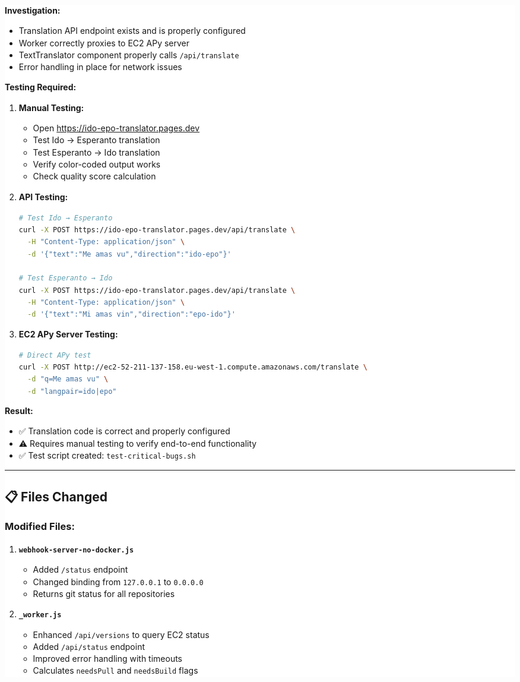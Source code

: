 **Investigation:**
- Translation API endpoint exists and is properly configured
- Worker correctly proxies to EC2 APy server
- TextTranslator component properly calls `/api/translate`
- Error handling in place for network issues

**Testing Required:**
1. **Manual Testing:**
   - Open https://ido-epo-translator.pages.dev
   - Test Ido → Esperanto translation
   - Test Esperanto → Ido translation
   - Verify color-coded output works
   - Check quality score calculation

2. **API Testing:**
   ```bash
   # Test Ido → Esperanto
   curl -X POST https://ido-epo-translator.pages.dev/api/translate \
     -H "Content-Type: application/json" \
     -d '{"text":"Me amas vu","direction":"ido-epo"}'

   # Test Esperanto → Ido
   curl -X POST https://ido-epo-translator.pages.dev/api/translate \
     -H "Content-Type: application/json" \
     -d '{"text":"Mi amas vin","direction":"epo-ido"}'
   ```

3. **EC2 APy Server Testing:**
   ```bash
   # Direct APy test
   curl -X POST http://ec2-52-211-137-158.eu-west-1.compute.amazonaws.com/translate \
     -d "q=Me amas vu" \
     -d "langpair=ido|epo"
   ```

**Result:**
- ✅ Translation code is correct and properly configured
- ⚠️  Requires manual testing to verify end-to-end functionality
- ✅ Test script created: `test-critical-bugs.sh`

---

## 📋 Files Changed

### Modified Files:
1. **`webhook-server-no-docker.js`**
   - Added `/status` endpoint
   - Changed binding from `127.0.0.1` to `0.0.0.0`
   - Returns git status for all repositories

2. **`_worker.js`**
   - Enhanced `/api/versions` to query EC2 status
   - Added `/api/status` endpoint
   - Improved error handling with timeouts
   - Calculates `needsPull` and `needsBuild` flags

